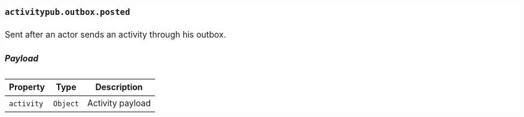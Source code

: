 ### `activitypub.outbox.posted`

Sent after an actor sends an activity through his outbox.

##### Payload

| Property   | Type     | Description      |
| ---------- | -------- | ---------------- |
| `activity` | `Object` | Activity payload |
